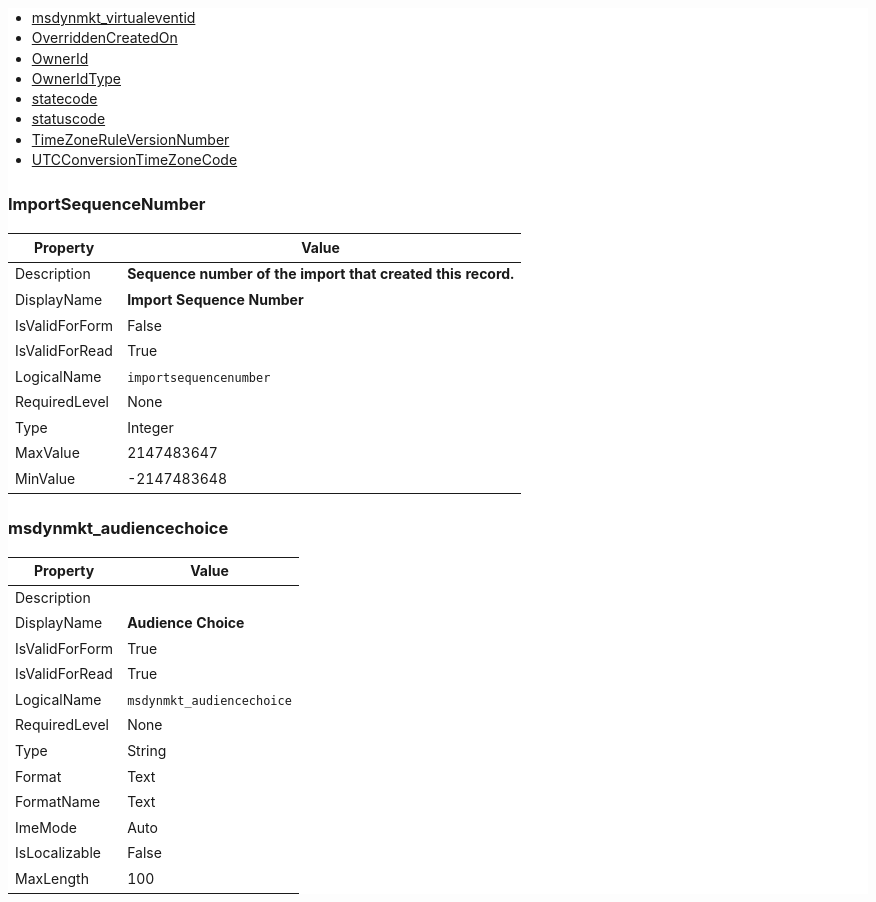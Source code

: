 - [msdynmkt_virtualeventid](#BKMK_msdynmkt_virtualeventid)
- [OverriddenCreatedOn](#BKMK_OverriddenCreatedOn)
- [OwnerId](#BKMK_OwnerId)
- [OwnerIdType](#BKMK_OwnerIdType)
- [statecode](#BKMK_statecode)
- [statuscode](#BKMK_statuscode)
- [TimeZoneRuleVersionNumber](#BKMK_TimeZoneRuleVersionNumber)
- [UTCConversionTimeZoneCode](#BKMK_UTCConversionTimeZoneCode)

### <a name="BKMK_ImportSequenceNumber"></a> ImportSequenceNumber

|Property|Value|
|---|---|
|Description|**Sequence number of the import that created this record.**|
|DisplayName|**Import Sequence Number**|
|IsValidForForm|False|
|IsValidForRead|True|
|LogicalName|`importsequencenumber`|
|RequiredLevel|None|
|Type|Integer|
|MaxValue|2147483647|
|MinValue|-2147483648|

### <a name="BKMK_msdynmkt_audiencechoice"></a> msdynmkt_audiencechoice

|Property|Value|
|---|---|
|Description||
|DisplayName|**Audience Choice**|
|IsValidForForm|True|
|IsValidForRead|True|
|LogicalName|`msdynmkt_audiencechoice`|
|RequiredLevel|None|
|Type|String|
|Format|Text|
|FormatName|Text|
|ImeMode|Auto|
|IsLocalizable|False|
|MaxLength|100|
